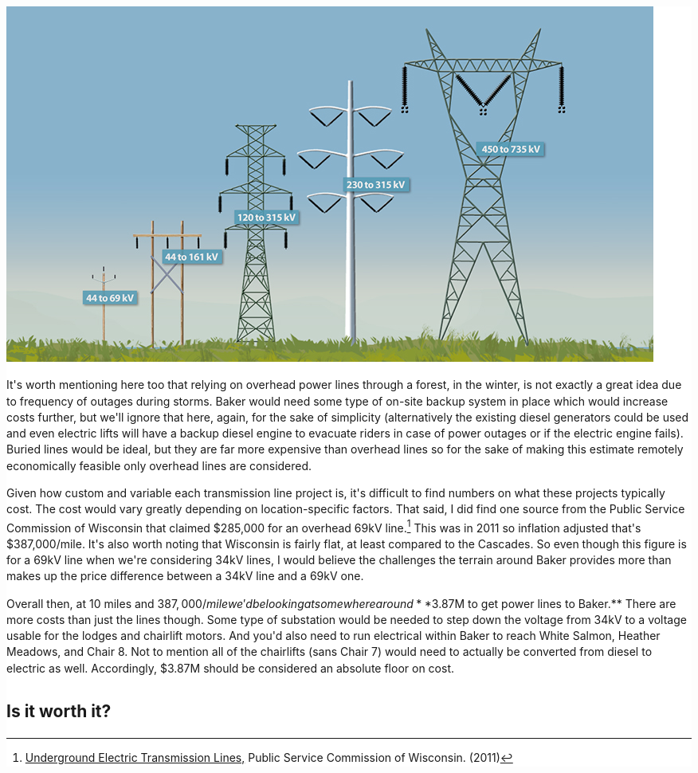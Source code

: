 ![](/assets/images/2023/08/transmission_lines.jpg)

It's worth mentioning here too that relying on overhead power lines through a forest, in the winter, is not exactly a great idea due to frequency of outages during storms. Baker would need some type of on-site backup system in place which would increase costs further, but we'll ignore that here, again, for the sake of simplicity (alternatively the existing diesel generators could be used and even electric lifts will have a backup diesel engine to evacuate riders in case of power outages or if the electric engine fails). Buried lines would be ideal, but they are far more expensive than overhead lines so for the sake of making this estimate remotely economically feasible only overhead lines are considered.

Given how custom and variable each transmission line project is, it's difficult to find numbers on what these projects typically cost. The cost would vary greatly depending on location-specific factors. That said, I did find one source from the Public Service Commission of Wisconsin that claimed $285,000 for an overhead 69kV line.[^6] This was in 2011 so inflation adjusted that's $387,000/mile. It's also worth noting that Wisconsin is fairly flat, at least compared to the Cascades. So even though this figure is for a 69kV line when we're considering 34kV lines, I would believe the challenges the terrain around Baker provides more than makes up the price difference between a 34kV line and a 69kV one.

Overall then, at 10 miles and $387,000/mile we'd be looking at somewhere around **$3.87M to get power lines to Baker.** There are more costs than just the lines though. Some type of substation would be needed to step down the voltage from 34kV to a voltage usable for the lodges and chairlift motors. And you'd also need to run electrical within Baker to reach White Salmon, Heather Meadows, and Chair 8. Not to mention all of the chairlifts (sans Chair 7) would need to actually be converted from diesel to electric as well. Accordingly, $3.87M should be considered an absolute floor on cost.

## <a name="worth_it"></a>Is it worth it?


[^1]: Klanfar, Mario & Korman, Tomislav & Kujundžić, Trpimir. (2016). [Fuel consumption and engine load factors of equipment in quarrying of crushed stone.](https://www.researchgate.net/publication/296573614_Fuel_consumption_and_engine_load_factors_of_equipment_in_quarrying_of_crushed_stone) Tehnicki Vjesnik. 23. 163-169. 10.17559/TV-20141027115647.
[^2]: Saber, H. A., Al-Barwari, R. R. I., & Talabany, Z. J. (2013). [Effect of ambient air temperature on specific fuel consumption of naturally aspirated diesel engine.](https://www.google.com/books/edition/JOURNAL_OF_SCIENCE_AND_ENGINEERING/9cboAQAAQBAJ) Journal of science and engineering, 1(1), 1-7.
[^3]: [Carbon Dioxide Emissions Coefficients,](https://www.eia.gov/environment/emissions/co2_vol_mass.php) U.S. Energy Information Administration
[^4]: [Greenhouse Gases Equivalencies Calculator - Calculations and References,](https://www.epa.gov/energy/greenhouse-gases-equivalencies-calculator-calculations-and-references) U.S. Environmental Protection Agency
[^5]: [Vehicle Registration Counts by State,](https://afdc.energy.gov/vehicle-registration) U.S. Department of Energy
[^6]: [Underground Electric Transmission Lines,](/assets/images/2023/08/underground_electric_transmission_lines.pdf) Public Service Commission of Wisconsin. (2011)
[^7]: [Terrapass](https://terrapass.com/product/personal-carbon-offset-grouped/)
[^8]: [Transmission Cost Estimation Guide,](https://cdn.misoenergy.org/20200211%20PSC%20Item%2005c%20Cost%20Estimation%20Guide%20for%20MTEP20%20DRAFT%20Redline425617.pdf) MISO Energy
[^9]: [Washington Forest Ecosystem Carbon Inventory: 2002-2016,](https://www.dnr.wa.gov/publications/em_wa_carbon_inventory_final_111220.pdf) Washington Department of Natural Resources.